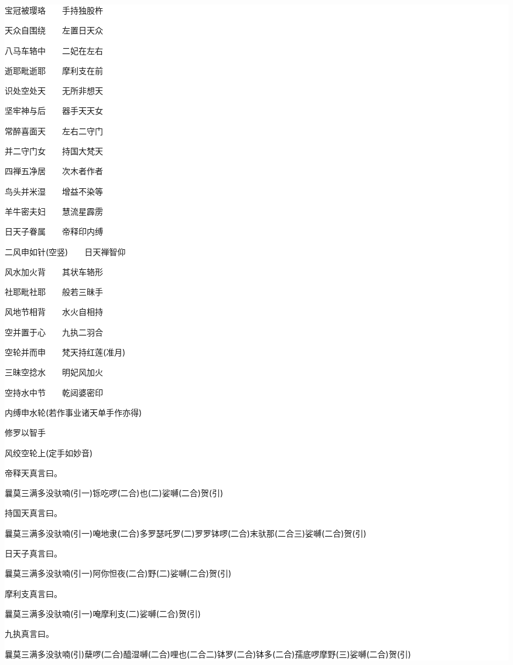 宝冠被璎珞　　手持独股杵  

天众自围绕　　左置日天众  

八马车辂中　　二妃在左右  

逝耶毗逝耶　　摩利支在前  

识处空处天　　无所非想天  

坚牢神与后　　器手天天女  

常醉喜面天　　左右二守门  

并二守门女　　持国大梵天  

四禅五净居　　次木者作者  

鸟头并米湿　　增益不染等  

羊牛密夫妇　　慧流星霹雳  

日天子眷属　　帝释印内缚  

二风申如针(空竖)　　日天禅智仰  

风水加火背　　其状车辂形  

社耶毗社耶　　般若三昧手  

风地节相背　　水火自相持  

空并置于心　　九执二羽合  

空轮并而申　　梵天持红莲(准月)  

三昧空捻水　　明妃风加火  

空持水中节　　乾闼婆密印  

内缚申水轮(若作事业诸天单手作亦得)  

修罗以智手  

风绞空轮上(定手如妙音)  

帝释天真言曰。  

曩莫三满多没驮喃(引一)铄吃啰(二合)也(二)娑嚩(二合)贺(引)  

持国天真言曰。  

曩莫三满多没驮喃(引一)唵地隶(二合)多罗瑟吒罗(二)罗罗钵啰(二合)末驮那(二合三)娑嚩(二合)贺(引)  

日天子真言曰。  

曩莫三满多没驮喃(引一)阿你怛夜(二合)野(二)娑嚩(二合)贺(引)  

摩利支真言曰。  

曩莫三满多没驮喃(引一)唵摩利支(二)娑嚩(二合)贺(引)  

九执真言曰。  

曩莫三满多没驮喃(引)蘖啰(二合)醯湿嚩(二合)哩也(二合二)钵罗(二合)钵多(二合)孺底啰摩野(三)娑嚩(二合)贺(引)  
